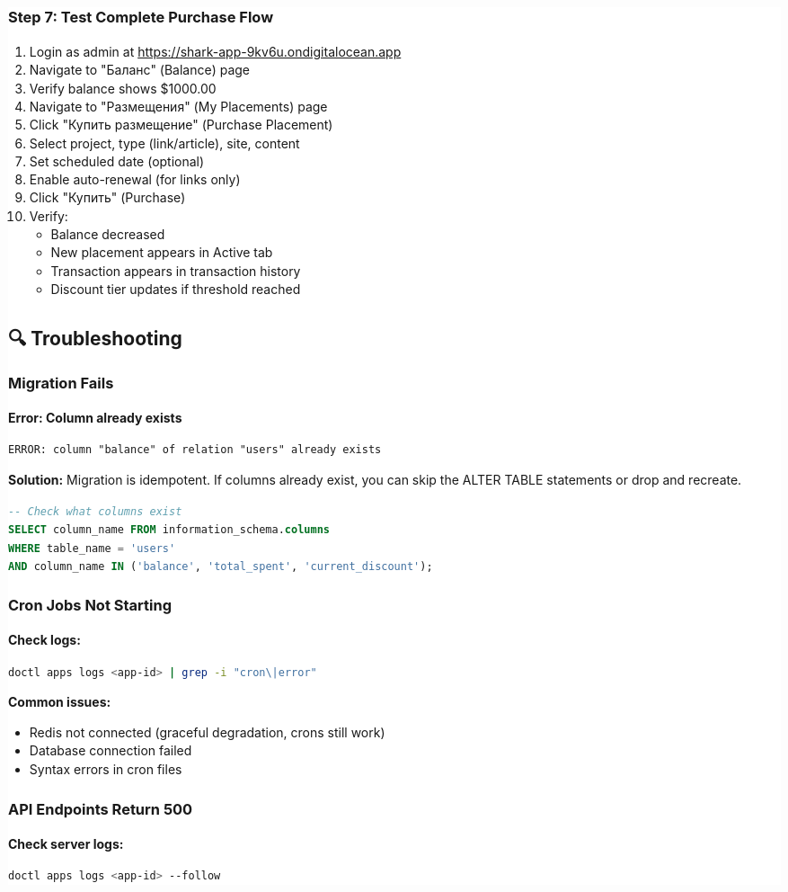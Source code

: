 ### Step 7: Test Complete Purchase Flow

1. Login as admin at https://shark-app-9kv6u.ondigitalocean.app
2. Navigate to "Баланс" (Balance) page
3. Verify balance shows $1000.00
4. Navigate to "Размещения" (My Placements) page
5. Click "Купить размещение" (Purchase Placement)
6. Select project, type (link/article), site, content
7. Set scheduled date (optional)
8. Enable auto-renewal (for links only)
9. Click "Купить" (Purchase)
10. Verify:
    - Balance decreased
    - New placement appears in Active tab
    - Transaction appears in transaction history
    - Discount tier updates if threshold reached

## 🔍 Troubleshooting

### Migration Fails

**Error: Column already exists**
```
ERROR: column "balance" of relation "users" already exists
```

**Solution:** Migration is idempotent. If columns already exist, you can skip the ALTER TABLE statements or drop and recreate.

```sql
-- Check what columns exist
SELECT column_name FROM information_schema.columns
WHERE table_name = 'users'
AND column_name IN ('balance', 'total_spent', 'current_discount');
```

### Cron Jobs Not Starting

**Check logs:**
```bash
doctl apps logs <app-id> | grep -i "cron\|error"
```

**Common issues:**
- Redis not connected (graceful degradation, crons still work)
- Database connection failed
- Syntax errors in cron files

### API Endpoints Return 500

**Check server logs:**
```bash
doctl apps logs <app-id> --follow
```
